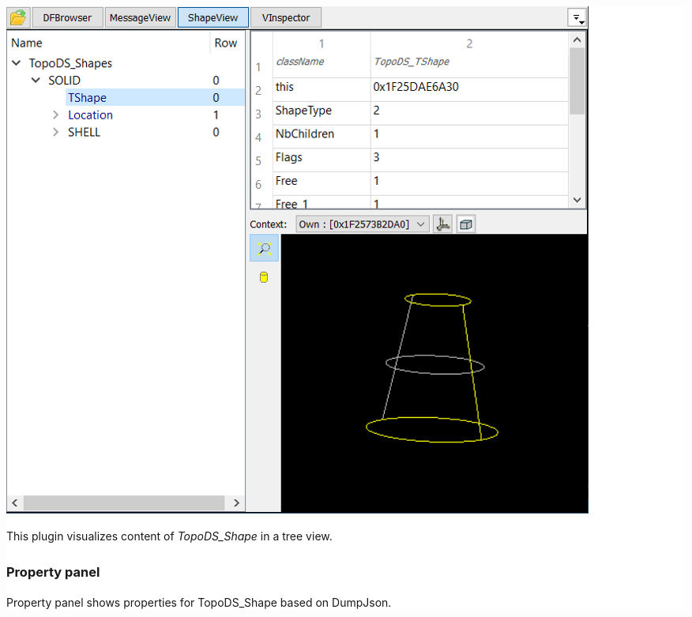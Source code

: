 ![ShapeView](images/shapeview.png)

This plugin visualizes content of *TopoDS_Shape* in a tree view.

### Property panel

Property panel shows properties for TopoDS_Shape based on DumpJson.
